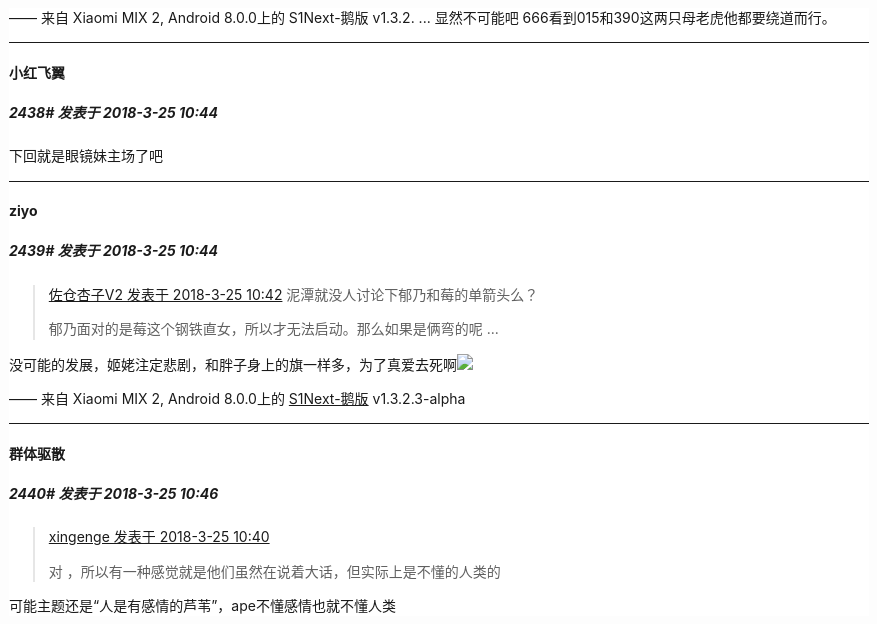 
—— 来自 Xiaomi MIX 2, Android 8.0.0上的 S1Next-鹅版 v1.3.2. ...</blockquote>
显然不可能吧 666看到015和390这两只母老虎他都要绕道而行。







-----

####  小红飞翼  
##### 2438#       发表于 2018-3-25 10:44




下回就是眼镜妹主场了吧







-----

####  ziyo  
##### 2439#       发表于 2018-3-25 10:44



<blockquote><a href="httphttps://bbs.saraba1st.com/2b/forum.php?mod=redirect&amp;goto=findpost&amp;pid=38965855&amp;ptid=1590350" target="_blank">佐仓杏子V2 发表于 2018-3-25 10:42</a>
泥潭就没人讨论下郁乃和莓的单箭头么？

郁乃面对的是莓这个钢铁直女，所以才无法启动。那么如果是俩弯的呢 ...</blockquote>
没可能的发展，姬姥注定悲剧，和胖子身上的旗一样多，为了真爱去死啊<img src="https://static.saraba1st.com/image/smiley/face2017/067.png" referrerpolicy="no-referrer">

—— 来自 Xiaomi MIX 2, Android 8.0.0上的 [S1Next-鹅版](https://github.com/ykrank/S1-Next/releases) v1.3.2.3-alpha







-----

####  群体驱散  
##### 2440#       发表于 2018-3-25 10:46



<blockquote><a href="httphttps://bbs.saraba1st.com/2b/forum.php?mod=redirect&amp;goto=findpost&amp;pid=38965833&amp;ptid=1590350" target="_blank">xingenge 发表于 2018-3-25 10:40</a>

对 ，所以有一种感觉就是他们虽然在说着大话，但实际上是不懂的人类的</blockquote>
可能主题还是“人是有感情的芦苇”，ape不懂感情也就不懂人类







